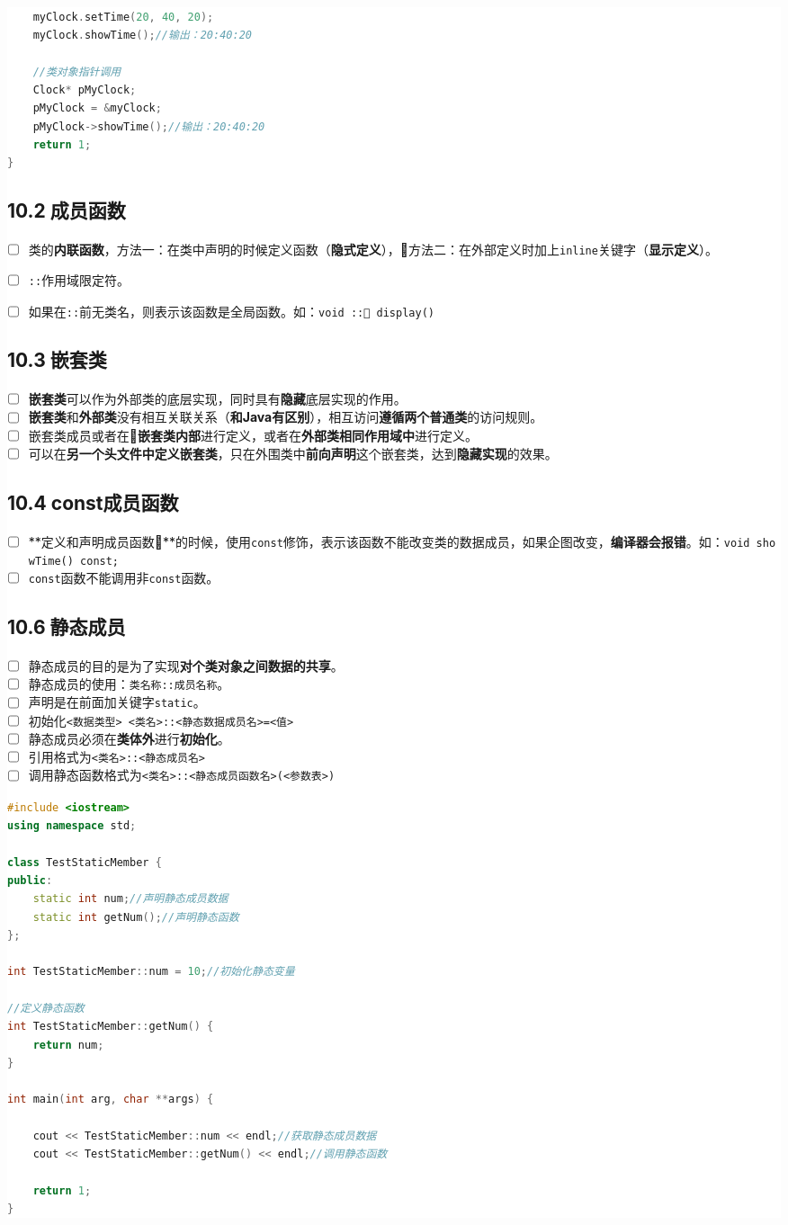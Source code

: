 ```C++
    myClock.setTime(20, 40, 20);
    myClock.showTime();//输出：20:40:20

    //类对象指针调用
    Clock* pMyClock;
    pMyClock = &myClock;
    pMyClock->showTime();//输出：20:40:20
    return 1;
}
```

## 10.2 成员函数
- [ ] 类的**内联函数**，方法一：在类中声明的时候定义函数（**隐式定义**），方法二：在外部定义时加上`inline`关键字（**显示定义**）。
- [ ] `::`作用域限定符。
- [ ] 如果在`::`前无类名，则表示该函数是全局函数。如：`void :: display()`


## 10.3 嵌套类
- [ ] **嵌套类**可以作为外部类的底层实现，同时具有**隐藏**底层实现的作用。
- [ ] **嵌套类**和**外部类**没有相互关联关系（**和Java有区别**），相互访问**遵循两个普通类**的访问规则。
- [ ] 嵌套类成员或者在**嵌套类内部**进行定义，或者在**外部类相同作用域中**进行定义。
- [ ] 可以在**另一个头文件中定义嵌套类**，只在外围类中**前向声明**这个嵌套类，达到**隐藏实现**的效果。

## 10.4 const成员函数
- [ ] **定义和声明成员函数**的时候，使用`const`修饰，表示该函数不能改变类的数据成员，如果企图改变，**编译器会报错**。如：`void showTime() const;`
- [ ] `const`函数不能调用非`const`函数。

## 10.6 静态成员
- [ ] 静态成员的目的是为了实现**对个类对象之间数据的共享**。
- [ ] 静态成员的使用：`类名称::成员名称`。
- [ ] 声明是在前面加关键字`static`。
- [ ] 初始化`<数据类型> <类名>::<静态数据成员名>=<值>`
- [ ] 静态成员必须在**类体外**进行**初始化**。
- [ ] 引用格式为`<类名>::<静态成员名>`
- [ ] 调用静态函数格式为`<类名>::<静态成员函数名>(<参数表>)`
```C++
#include <iostream>
using namespace std;

class TestStaticMember {
public:
    static int num;//声明静态成员数据
    static int getNum();//声明静态函数
};

int TestStaticMember::num = 10;//初始化静态变量

//定义静态函数
int TestStaticMember::getNum() {
    return num;
}

int main(int arg, char **args) {

    cout << TestStaticMember::num << endl;//获取静态成员数据
    cout << TestStaticMember::getNum() << endl;//调用静态函数

    return 1;
}
```
